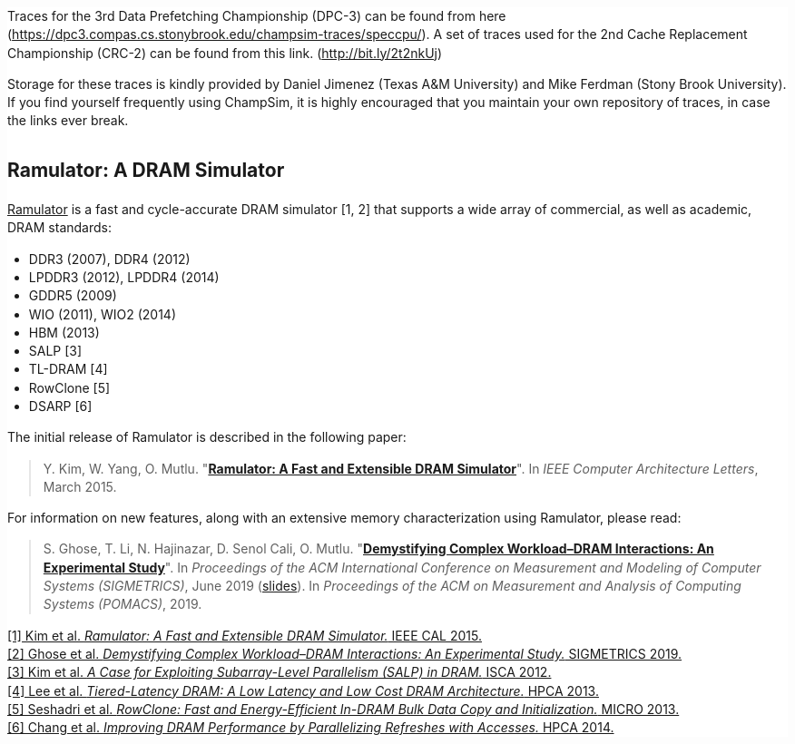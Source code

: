 Traces for the 3rd Data Prefetching Championship (DPC-3) can be found from here (https://dpc3.compas.cs.stonybrook.edu/champsim-traces/speccpu/). A set of traces used for the 2nd Cache Replacement Championship (CRC-2) can be found from this link. (http://bit.ly/2t2nkUj)

Storage for these traces is kindly provided by Daniel Jimenez (Texas A&M University) and Mike Ferdman (Stony Brook University). If you find yourself frequently using ChampSim, it is highly encouraged that you maintain your own repository of traces, in case the links ever break.

## Ramulator: A DRAM Simulator
[Ramulator](https://github.com/CMU-SAFARI/ramulator) is a fast and cycle-accurate DRAM simulator \[1, 2\] that supports a
wide array of commercial, as well as academic, DRAM standards:

- DDR3 (2007), DDR4 (2012)
- LPDDR3 (2012), LPDDR4 (2014)
- GDDR5 (2009)
- WIO (2011), WIO2 (2014)
- HBM (2013)
- SALP \[3\]
- TL-DRAM \[4\]
- RowClone \[5\]
- DSARP \[6\]

The initial release of Ramulator is described in the following paper:
>Y. Kim, W. Yang, O. Mutlu.
>"[**Ramulator: A Fast and Extensible DRAM Simulator**](https://people.inf.ethz.ch/omutlu/pub/ramulator_dram_simulator-ieee-cal15.pdf)".
>In _IEEE Computer Architecture Letters_, March 2015.

For information on new features, along with an extensive memory characterization using Ramulator, please read:
>S. Ghose, T. Li, N. Hajinazar, D. Senol Cali, O. Mutlu.
>"[**Demystifying Complex Workload–DRAM Interactions: An Experimental Study**](https://people.inf.ethz.ch/omutlu/pub/Workload-DRAM-Interaction-Analysis_sigmetrics19_pomacs19.pdf)".
>In _Proceedings of the ACM International Conference on Measurement and Modeling of Computer Systems (SIGMETRICS)_, June 2019 ([slides](https://people.inf.ethz.ch/omutlu/pub/Workload-DRAM-Interaction-Analysis_sigmetrics19-talk.pdf)).
>In _Proceedings of the ACM on Measurement and Analysis of Computing Systems (POMACS)_, 2019.

[\[1\] Kim et al. *Ramulator: A Fast and Extensible DRAM Simulator.* IEEE CAL
2015.](https://people.inf.ethz.ch/omutlu/pub/ramulator_dram_simulator-ieee-cal15.pdf)  
[\[2\] Ghose et al. *Demystifying Complex Workload–DRAM Interactions: An Experimental Study.* SIGMETRICS 2019.](https://people.inf.ethz.ch/omutlu/pub/Workload-DRAM-Interaction-Analysis_sigmetrics19_pomacs19.pdf)  
[\[3\] Kim et al. *A Case for Exploiting Subarray-Level Parallelism (SALP) in
DRAM.* ISCA 2012.](https://users.ece.cmu.edu/~omutlu/pub/salp-dram_isca12.pdf)  
[\[4\] Lee et al. *Tiered-Latency DRAM: A Low Latency and Low Cost DRAM
Architecture.* HPCA 2013.](https://users.ece.cmu.edu/~omutlu/pub/tldram_hpca13.pdf)  
[\[5\] Seshadri et al. *RowClone: Fast and Energy-Efficient In-DRAM Bulk Data
Copy and Initialization.* MICRO
2013.](https://users.ece.cmu.edu/~omutlu/pub/rowclone_micro13.pdf)  
[\[6\] Chang et al. *Improving DRAM Performance by Parallelizing Refreshes with
Accesses.* HPCA 2014.](https://users.ece.cmu.edu/~omutlu/pub/dram-access-refresh-parallelization_hpca14.pdf)
